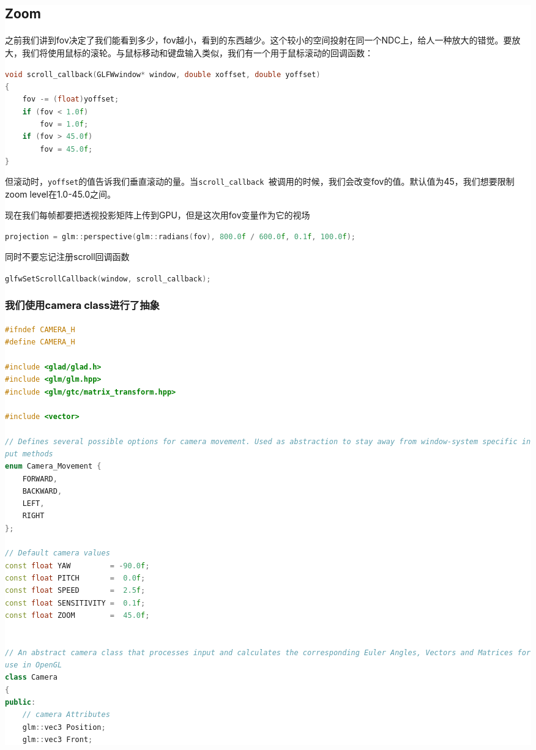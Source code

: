## Zoom

之前我们讲到fov决定了我们能看到多少，fov越小，看到的东西越少。这个较小的空间投射在同一个NDC上，给人一种放大的错觉。要放大，我们将使用鼠标的滚轮。与鼠标移动和键盘输入类似，我们有一个用于鼠标滚动的回调函数：

```c++
void scroll_callback(GLFWwindow* window, double xoffset, double yoffset)
{
    fov -= (float)yoffset;
    if (fov < 1.0f)
        fov = 1.0f;
    if (fov > 45.0f)
        fov = 45.0f; 
}
```

但滚动时，`yoffset`的值告诉我们垂直滚动的量。当`scroll_callback `被调用的时候，我们会改变fov的值。默认值为45，我们想要限制zoom level在1.0-45.0之间。

现在我们每帧都要把透视投影矩阵上传到GPU，但是这次用fov变量作为它的视场

```c++
projection = glm::perspective(glm::radians(fov), 800.0f / 600.0f, 0.1f, 100.0f);  
```

同时不要忘记注册scroll回调函数

```c++
glfwSetScrollCallback(window, scroll_callback); 
```

### 我们使用camera class进行了抽象

```c++
#ifndef CAMERA_H
#define CAMERA_H

#include <glad/glad.h>
#include <glm/glm.hpp>
#include <glm/gtc/matrix_transform.hpp>

#include <vector>

// Defines several possible options for camera movement. Used as abstraction to stay away from window-system specific input methods
enum Camera_Movement {
    FORWARD,
    BACKWARD,
    LEFT,
    RIGHT
};

// Default camera values
const float YAW         = -90.0f;
const float PITCH       =  0.0f;
const float SPEED       =  2.5f;
const float SENSITIVITY =  0.1f;
const float ZOOM        =  45.0f;


// An abstract camera class that processes input and calculates the corresponding Euler Angles, Vectors and Matrices for use in OpenGL
class Camera
{
public:
    // camera Attributes
    glm::vec3 Position;
    glm::vec3 Front;
```